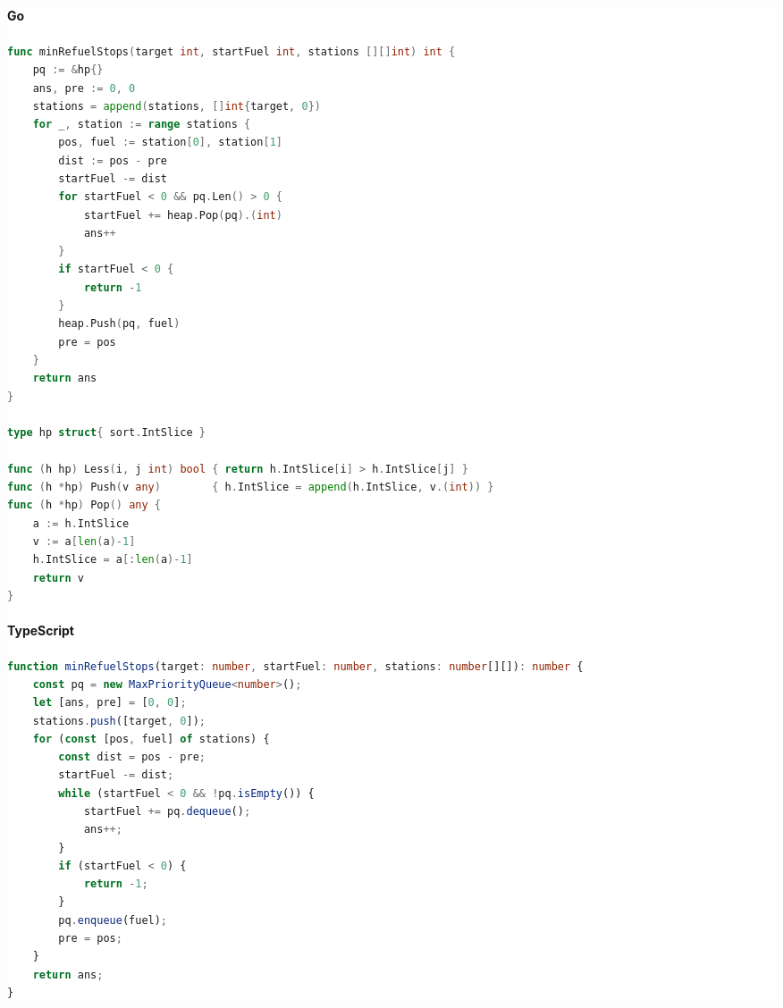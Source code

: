 #### Go

```go
func minRefuelStops(target int, startFuel int, stations [][]int) int {
	pq := &hp{}
	ans, pre := 0, 0
	stations = append(stations, []int{target, 0})
	for _, station := range stations {
		pos, fuel := station[0], station[1]
		dist := pos - pre
		startFuel -= dist
		for startFuel < 0 && pq.Len() > 0 {
			startFuel += heap.Pop(pq).(int)
			ans++
		}
		if startFuel < 0 {
			return -1
		}
		heap.Push(pq, fuel)
		pre = pos
	}
	return ans
}

type hp struct{ sort.IntSlice }

func (h hp) Less(i, j int) bool { return h.IntSlice[i] > h.IntSlice[j] }
func (h *hp) Push(v any)        { h.IntSlice = append(h.IntSlice, v.(int)) }
func (h *hp) Pop() any {
	a := h.IntSlice
	v := a[len(a)-1]
	h.IntSlice = a[:len(a)-1]
	return v
}
```

#### TypeScript

```ts
function minRefuelStops(target: number, startFuel: number, stations: number[][]): number {
    const pq = new MaxPriorityQueue<number>();
    let [ans, pre] = [0, 0];
    stations.push([target, 0]);
    for (const [pos, fuel] of stations) {
        const dist = pos - pre;
        startFuel -= dist;
        while (startFuel < 0 && !pq.isEmpty()) {
            startFuel += pq.dequeue();
            ans++;
        }
        if (startFuel < 0) {
            return -1;
        }
        pq.enqueue(fuel);
        pre = pos;
    }
    return ans;
}
```
